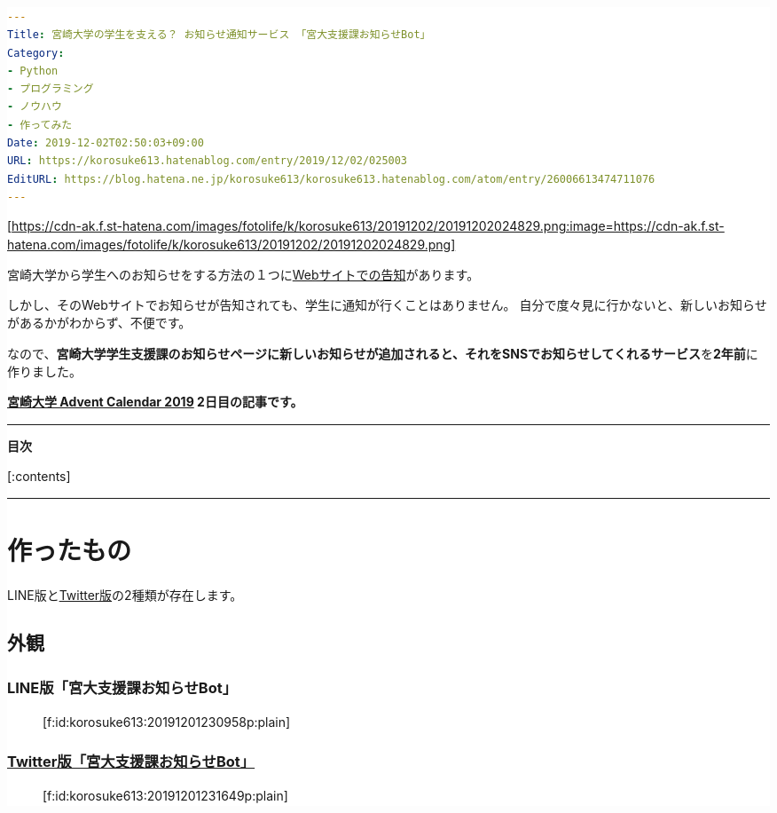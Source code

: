 ```yaml
---
Title: 宮崎大学の学生を支える？ お知らせ通知サービス 「宮大支援課お知らせBot」
Category:
- Python
- プログラミング
- ノウハウ
- 作ってみた
Date: 2019-12-02T02:50:03+09:00
URL: https://korosuke613.hatenablog.com/entry/2019/12/02/025003
EditURL: https://blog.hatena.ne.jp/korosuke613/korosuke613.hatenablog.com/atom/entry/26006613474711076
---
```



[https://cdn-ak.f.st-hatena.com/images/fotolife/k/korosuke613/20191202/20191202024829.png:image=https://cdn-ak.f.st-hatena.com/images/fotolife/k/korosuke613/20191202/20191202024829.png]

宮崎大学から学生へのお知らせをする方法の１つに[Webサイトでの告知](http://gakumu.of.miyazaki-u.ac.jp/gakumu/allnews)があります。

しかし、そのWebサイトでお知らせが告知されても、学生に通知が行くことはありません。
自分で度々見に行かないと、新しいお知らせがあるかがわからず、不便です。

なので、**宮崎大学学生支援課のお知らせページに新しいお知らせが追加されると、それをSNSでお知らせしてくれるサービス**を**2年前**に作りました。




**[宮崎大学 Advent Calendar 2019](https://qiita.com/advent-calendar/2019/university-of-miyazaki) 2日目の記事です。**

---

**目次**

[:contents]


---

# 作ったもの
LINE版と[Twitter版](https://twitter.com/miya_330_bot)の2種類が存在します。

## 外観

### LINE版「宮大支援課お知らせBot」
<figure class="figure-image figure-image-fotolife" title="LINE版宮大支援課お知らせBot">[f:id:korosuke613:20191201230958p:plain]</figure>

### [Twitter版「宮大支援課お知らせBot」](https://twitter.com/miya_330_bot)
<figure class="figure-image figure-image-fotolife" title="Twitter版宮大支援課お知らせBot">[f:id:korosuke613:20191201231649p:plain]</figure>
